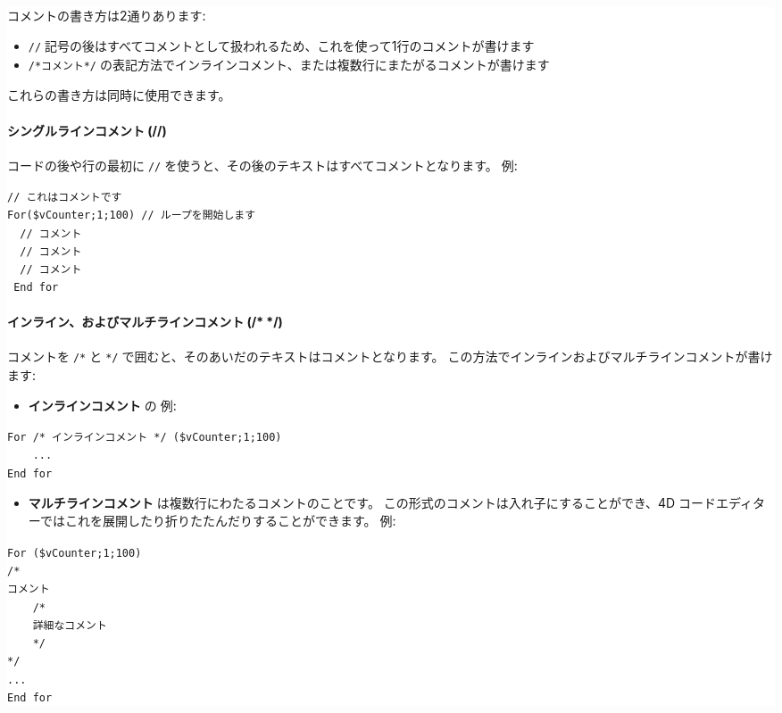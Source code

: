 コメントの書き方は2通りあります:

- `//` 記号の後はすべてコメントとして扱われるため、これを使って1行のコメントが書けます
- `/*コメント*/` の表記方法でインラインコメント、または複数行にまたがるコメントが書けます

これらの書き方は同時に使用できます。

#### シングルラインコメント (//)

コードの後や行の最初に `//` を使うと、その後のテキストはすべてコメントとなります。 例:

```4d
// これはコメントです
For($vCounter;1;100) // ループを開始します
  // コメント
  // コメント
  // コメント
 End for
```

#### インライン、およびマルチラインコメント (/* */)

コメントを `/*` と `*/` で囲むと、そのあいだのテキストはコメントとなります。 この方法でインラインおよびマルチラインコメントが書けます:

- **インラインコメント** の 例:

```4d
For /* インラインコメント */ ($vCounter;1;100)
    ...
End for
```

- **マルチラインコメント** は複数行にわたるコメントのことです。 この形式のコメントは入れ子にすることができ、4D コードエディターではこれを展開したり折りたたんだりすることができます。 例:

```4d
For ($vCounter;1;100)
/*
コメント  
    /* 
    詳細なコメント
    */
*/
...
End for
```